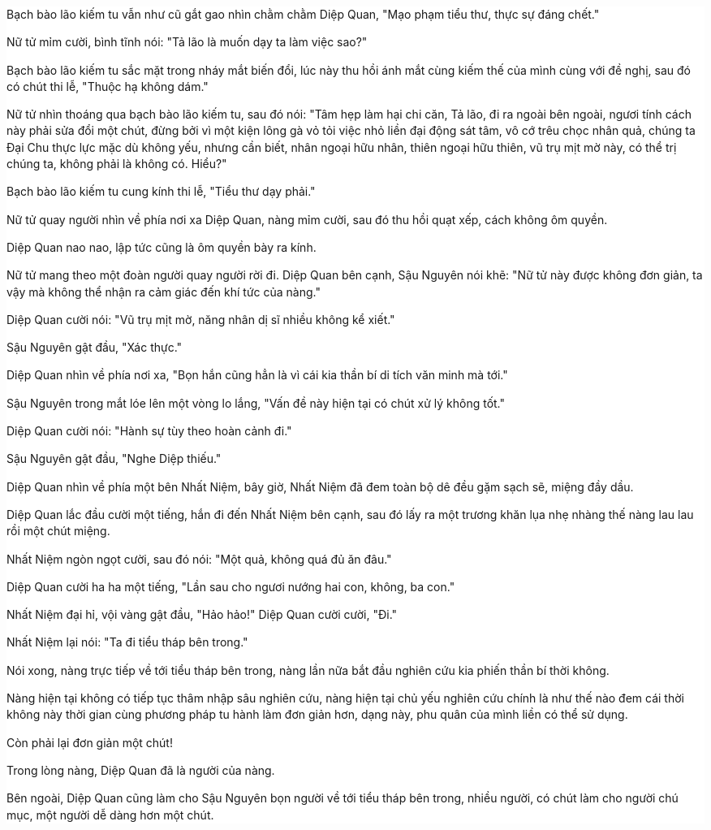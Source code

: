 Bạch bào lão kiếm tu vẫn như cũ gắt gao nhìn chằm chằm Diệp Quan, "Mạo phạm tiểu thư, thực sự đáng chết."

Nữ tử mỉm cười, bình tĩnh nói: "Tả lão là muốn dạy ta làm việc sao?"

Bạch bào lão kiếm tu sắc mặt trong nháy mắt biến đổi, lúc này thu hồi ánh mắt cùng kiếm thế của mình cùng với đề nghị, sau đó có chút thi lễ, "Thuộc hạ không dám."

Nữ tử nhìn thoáng qua bạch bào lão kiếm tu, sau đó nói: "Tâm hẹp làm hại chi căn, Tả lão, đi ra ngoài bên ngoài, ngươi tính cách này phải sửa đổi một chút, đừng bởi vì một kiện lông gà vỏ tỏi việc nhỏ liền đại động sát tâm, vô cớ trêu chọc nhân quả, chúng ta Đại Chu thực lực mặc dù không yếu, nhưng cần biết, nhân ngoại hữu nhân, thiên ngoại hữu thiên, vũ trụ mịt mờ này, có thể trị chúng ta, không phải là không có. Hiểu?"

Bạch bào lão kiếm tu cung kính thi lễ, "Tiểu thư dạy phải."

Nữ tử quay người nhìn về phía nơi xa Diệp Quan, nàng mỉm cười, sau đó thu hồi quạt xếp, cách không ôm quyền.

Diệp Quan nao nao, lập tức cũng là ôm quyền bày ra kính.

Nữ tử mang theo một đoàn người quay người rời đi. Diệp Quan bên cạnh, Sậu Nguyên nói khẽ: "Nữ tử này được không đơn giản, ta vậy mà không thể nhận ra cảm giác đến khí tức của nàng."

Diệp Quan cười nói: "Vũ trụ mịt mờ, năng nhân dị sĩ nhiều không kể xiết."

Sậu Nguyên gật đầu, "Xác thực."

Diệp Quan nhìn về phía nơi xa, "Bọn hắn cũng hẳn là vì cái kia thần bí di tích văn minh mà tới."

Sậu Nguyên trong mắt lóe lên một vòng lo lắng, "Vấn đề này hiện tại có chút xử lý không tốt."

Diệp Quan cười nói: "Hành sự tùy theo hoàn cảnh đi."

Sậu Nguyên gật đầu, "Nghe Diệp thiếu."

Diệp Quan nhìn về phía một bên Nhất Niệm, bây giờ, Nhất Niệm đã đem toàn bộ dê đều gặm sạch sẽ, miệng đầy dầu.

Diệp Quan lắc đầu cười một tiếng, hắn đi đến Nhất Niệm bên cạnh, sau đó lấy ra một trương khăn lụa nhẹ nhàng thế nàng lau lau rồi một chút miệng.

Nhất Niệm ngòn ngọt cười, sau đó nói: "Một quả, không quá đủ ăn đâu."

Diệp Quan cười ha ha một tiếng, "Lần sau cho ngươi nướng hai con, không, ba con."

Nhất Niệm đại hỉ, vội vàng gật đầu, "Hảo hảo!" Diệp Quan cười cười, "Đi."

Nhất Niệm lại nói: "Ta đi tiểu tháp bên trong."

Nói xong, nàng trực tiếp về tới tiểu tháp bên trong, nàng lần nữa bắt đầu nghiên cứu kia phiến thần bí thời không.

Nàng hiện tại không có tiếp tục thâm nhập sâu nghiên cứu, nàng hiện tại chủ yếu nghiên cứu chính là như thế nào đem cái thời không này thời gian cùng phương pháp tu hành làm đơn giản hơn, dạng này, phu quân của mình liền có thể sử dụng.

Còn phải lại đơn giản một chút!

Trong lòng nàng, Diệp Quan đã là người của nàng.

Bên ngoài, Diệp Quan cũng làm cho Sậu Nguyên bọn người về tới tiểu tháp bên trong, nhiều người, có chút làm cho người chú mục, một người dễ dàng hơn một chút.
